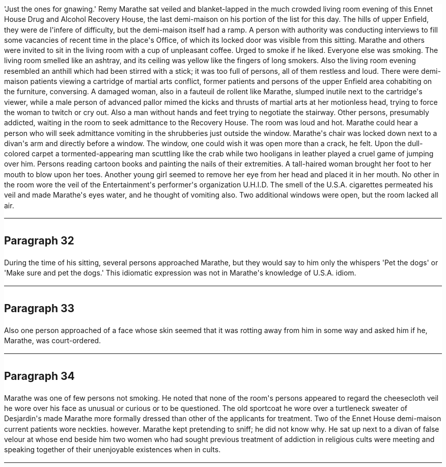 'Just the ones for gnawing.' Remy Marathe sat veiled and blanket-lapped in the much crowded living room evening of this Ennet House Drug and Alcohol Recovery House, the last demi-maison on his portion of the list for this day. The hills of upper Enfield, they were de I'infere of difficulty, but the demi-maison itself had a ramp. A person with authority was conducting interviews to fill some vacancies of recent time in the place's Office, of which its locked door was visible from this sitting. Marathe and others were invited to sit in the living room with a cup of unpleasant coffee. Urged to smoke if he liked. Everyone else was smoking. The living room smelled like an ashtray, and its ceiling was yellow like the fingers of long smokers. Also the living room evening resembled an anthill which had been stirred with a stick; it was too full of persons, all of them restless and loud. There were demi-maison patients viewing a cartridge of martial arts conflict, former patients and persons of the upper Enfield area cohabiting on the furniture, conversing. A damaged woman, also in a fauteuil de rollent like Marathe, slumped inutile next to the cartridge's viewer, while a male person of advanced pallor mimed the kicks and thrusts of martial arts at her motionless head, trying to force the woman to twitch or cry out. Also a man without hands and feet trying to negotiate the stairway. Other persons, presumably addicted, waiting in the room to seek admittance to the Recovery House. The room was loud and hot. Marathe could hear a person who will seek admittance vomiting in the shrubberies just outside the window. Marathe's chair was locked down next to a divan's arm and directly before a window. The window, one could wish it was open more than a crack, he felt. Upon the dull-colored carpet a tormented-appearing man scuttling like the crab while two hooligans in leather played a cruel game of jumping over him. Persons reading cartoon books and painting the nails of their extremities. A tall-haired woman brought her foot to her mouth to blow upon her toes. Another young girl seemed to remove her eye from her head and placed it in her mouth. No other in the room wore the veil of the Entertainment's performer's organization U.H.I.D. The smell of the U.S.A. cigarettes permeated his veil and made Marathe's eyes water, and he thought of vomiting also. Two additional windows were open, but the room lacked all air.

---
## Paragraph 32

During the time of his sitting, several persons approached Marathe, but they would say to him only the whispers 'Pet the dogs' or 'Make sure and pet the dogs.' This idiomatic expression was not in Marathe's knowledge of U.S.A. idiom.

---
## Paragraph 33

Also one person approached of a face whose skin seemed that it was rotting away from him in some way and asked him if he, Marathe, was court-ordered.

---
## Paragraph 34

Marathe was one of few persons not smoking. He noted that none of the room's persons appeared to regard the cheesecloth veil he wore over his face as unusual or curious or to be questioned. The old sportcoat he wore over a turtleneck sweater of Desjardin's made Marathe more formally dressed than other of the applicants for treatment. Two of the Ennet House demi-maison current patients wore neckties. however. Marathe kept pretending to sniff; he did not know why. He sat up next to a divan of false velour at whose end beside him two women who had sought previous treatment of addiction in religious cults were meeting and speaking together of their unenjoyable existences when in cults.

---